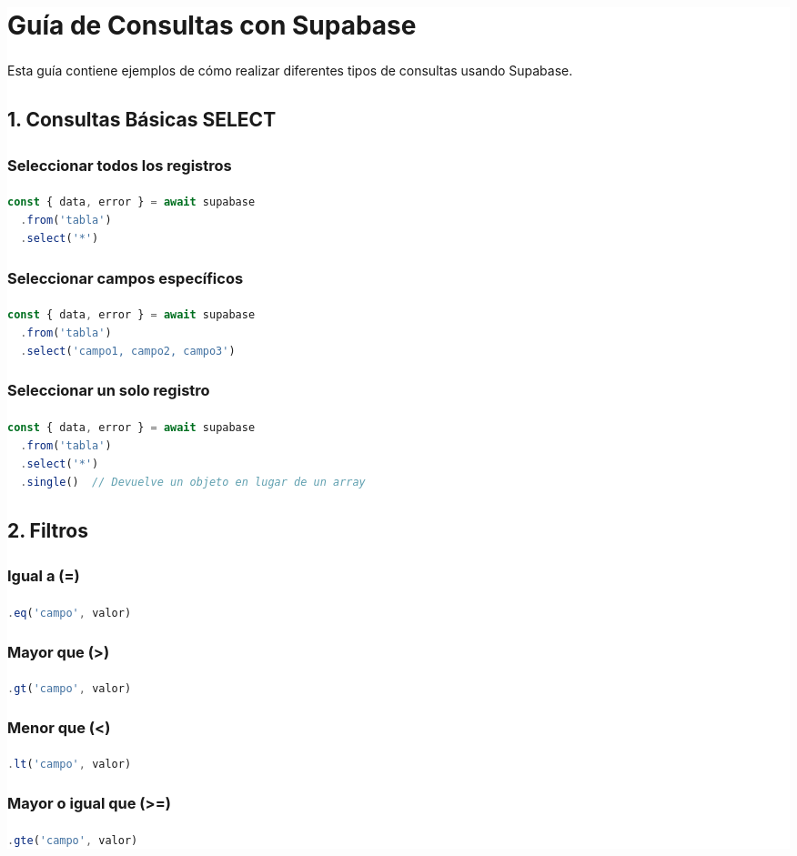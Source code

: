 # Guía de Consultas con Supabase

Esta guía contiene ejemplos de cómo realizar diferentes tipos de consultas usando Supabase.

## 1. Consultas Básicas SELECT

### Seleccionar todos los registros
```javascript
const { data, error } = await supabase
  .from('tabla')
  .select('*')
```

### Seleccionar campos específicos
```javascript
const { data, error } = await supabase
  .from('tabla')
  .select('campo1, campo2, campo3')
```

### Seleccionar un solo registro
```javascript
const { data, error } = await supabase
  .from('tabla')
  .select('*')
  .single()  // Devuelve un objeto en lugar de un array
```

## 2. Filtros

### Igual a (=)
```javascript
.eq('campo', valor)
```

### Mayor que (>)
```javascript
.gt('campo', valor)
```

### Menor que (<)
```javascript
.lt('campo', valor)
```

### Mayor o igual que (>=)
```javascript
.gte('campo', valor)
```
